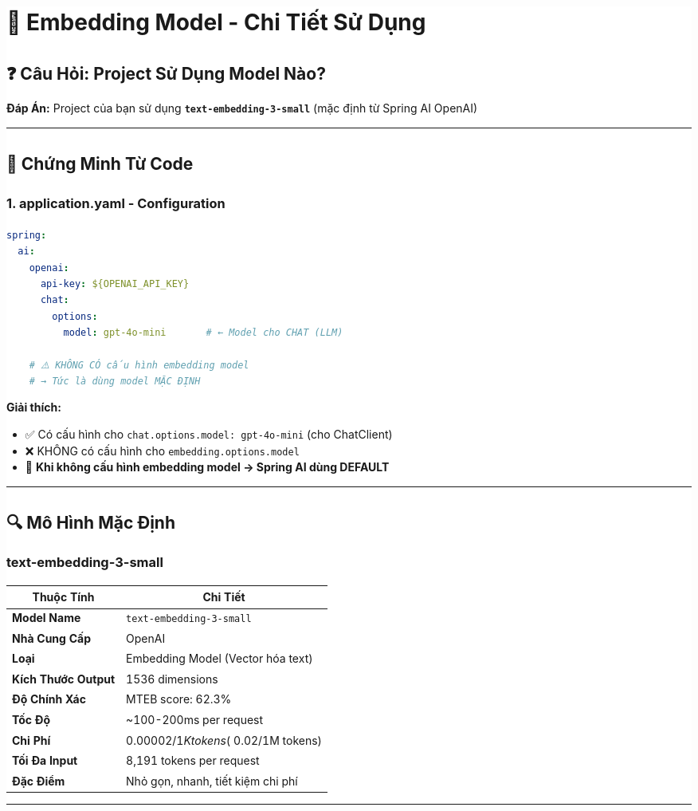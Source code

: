 # 🧠 Embedding Model - Chi Tiết Sử Dụng

## ❓ Câu Hỏi: Project Sử Dụng Model Nào?

**Đáp Án:** Project của bạn sử dụng **`text-embedding-3-small`** (mặc định từ Spring AI OpenAI)

---

## 📍 Chứng Minh Từ Code

### 1. application.yaml - Configuration

```yaml
spring:
  ai:
    openai:
      api-key: ${OPENAI_API_KEY}
      chat:
        options:
          model: gpt-4o-mini       # ← Model cho CHAT (LLM)
    
    # ⚠️ KHÔNG CÓ cấu hình embedding model
    # → Tức là dùng model MẶC ĐỊNH
```

**Giải thích:**
- ✅ Có cấu hình cho `chat.options.model: gpt-4o-mini` (cho ChatClient)
- ❌ KHÔNG có cấu hình cho `embedding.options.model`
- 📌 **Khi không cấu hình embedding model → Spring AI dùng DEFAULT**

---

## 🔍 Mô Hình Mặc Định

### text-embedding-3-small

| Thuộc Tính | Chi Tiết |
|-----------|---------|
| **Model Name** | `text-embedding-3-small` |
| **Nhà Cung Cấp** | OpenAI |
| **Loại** | Embedding Model (Vector hóa text) |
| **Kích Thước Output** | 1536 dimensions |
| **Độ Chính Xác** | MTEB score: 62.3% |
| **Tốc Độ** | ~100-200ms per request |
| **Chi Phí** | $0.00002 / 1K tokens (~$0.02/1M tokens) |
| **Tối Đa Input** | 8,191 tokens per request |
| **Đặc Điểm** | Nhỏ gọn, nhanh, tiết kiệm chi phí |

---
